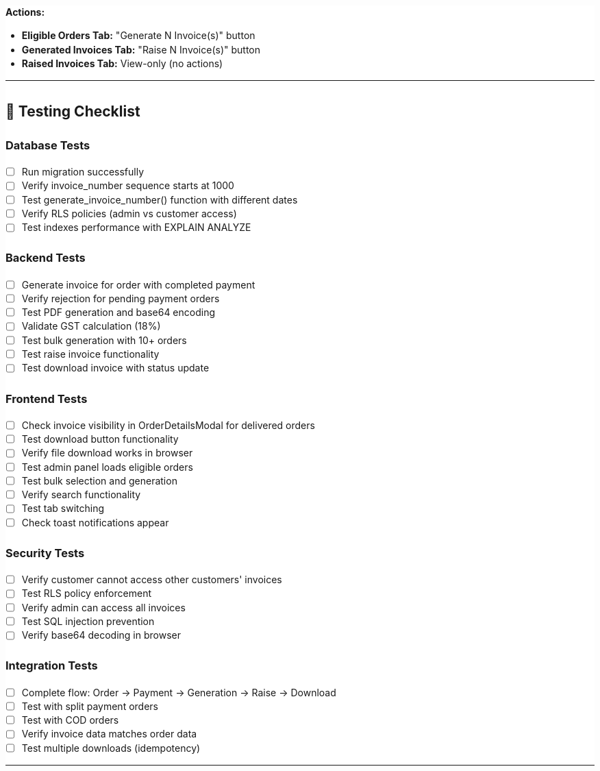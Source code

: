 **Actions:**
- **Eligible Orders Tab:** "Generate N Invoice(s)" button
- **Generated Invoices Tab:** "Raise N Invoice(s)" button
- **Raised Invoices Tab:** View-only (no actions)

---

## 🧪 Testing Checklist

### Database Tests
- [ ] Run migration successfully
- [ ] Verify invoice_number sequence starts at 1000
- [ ] Test generate_invoice_number() function with different dates
- [ ] Verify RLS policies (admin vs customer access)
- [ ] Test indexes performance with EXPLAIN ANALYZE

### Backend Tests
- [ ] Generate invoice for order with completed payment
- [ ] Verify rejection for pending payment orders
- [ ] Test PDF generation and base64 encoding
- [ ] Validate GST calculation (18%)
- [ ] Test bulk generation with 10+ orders
- [ ] Test raise invoice functionality
- [ ] Test download invoice with status update

### Frontend Tests
- [ ] Check invoice visibility in OrderDetailsModal for delivered orders
- [ ] Test download button functionality
- [ ] Verify file download works in browser
- [ ] Test admin panel loads eligible orders
- [ ] Test bulk selection and generation
- [ ] Verify search functionality
- [ ] Test tab switching
- [ ] Check toast notifications appear

### Security Tests
- [ ] Verify customer cannot access other customers' invoices
- [ ] Test RLS policy enforcement
- [ ] Verify admin can access all invoices
- [ ] Test SQL injection prevention
- [ ] Verify base64 decoding in browser

### Integration Tests
- [ ] Complete flow: Order → Payment → Generation → Raise → Download
- [ ] Test with split payment orders
- [ ] Test with COD orders
- [ ] Verify invoice data matches order data
- [ ] Test multiple downloads (idempotency)

---
